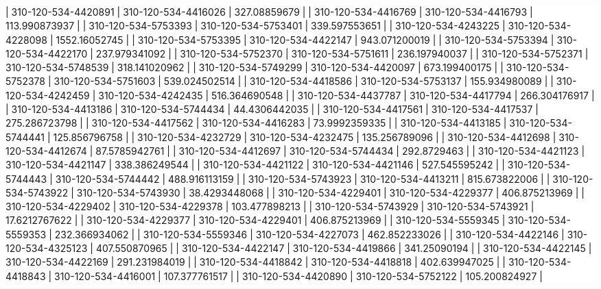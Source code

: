 | 310-120-534-4420891 | 310-120-534-4416026 | 327.08859679 |
| 310-120-534-4416769 | 310-120-534-4416793 | 113.990873937 |
| 310-120-534-5753393 | 310-120-534-5753401 | 339.597553651 |
| 310-120-534-4243225 | 310-120-534-4228098 | 1552.16052745 |
| 310-120-534-5753395 | 310-120-534-4422147 | 943.071200019 |
| 310-120-534-5753394 | 310-120-534-4422170 | 237.979341092 |
| 310-120-534-5752370 | 310-120-534-5751611 | 236.197940037 |
| 310-120-534-5752371 | 310-120-534-5748539 | 318.141020962 |
| 310-120-534-5749299 | 310-120-534-4420097 | 673.199400175 |
| 310-120-534-5752378 | 310-120-534-5751603 | 539.024502514 |
| 310-120-534-4418586 | 310-120-534-5753137 | 155.934980089 |
| 310-120-534-4242459 | 310-120-534-4242435 | 516.364690548 |
| 310-120-534-4437787 | 310-120-534-4417794 | 266.304176917 |
| 310-120-534-4413186 | 310-120-534-5744434 | 44.4306442035 |
| 310-120-534-4417561 | 310-120-534-4417537 | 275.286723798 |
| 310-120-534-4417562 | 310-120-534-4416283 | 73.9992359335 |
| 310-120-534-4413185 | 310-120-534-5744441 | 125.856796758 |
| 310-120-534-4232729 | 310-120-534-4232475 | 135.256789096 |
| 310-120-534-4412698 | 310-120-534-4412674 | 87.5785942761 |
| 310-120-534-4412697 | 310-120-534-5744434 | 292.8729463 |
| 310-120-534-4421123 | 310-120-534-4421147 | 338.386249544 |
| 310-120-534-4421122 | 310-120-534-4421146 | 527.545595242 |
| 310-120-534-5744443 | 310-120-534-5744442 | 488.916113159 |
| 310-120-534-5743923 | 310-120-534-4413211 | 815.673822006 |
| 310-120-534-5743922 | 310-120-534-5743930 | 38.4293448068 |
| 310-120-534-4229401 | 310-120-534-4229377 | 406.875213969 |
| 310-120-534-4229402 | 310-120-534-4229378 | 103.477898213 |
| 310-120-534-5743929 | 310-120-534-5743921 | 17.6212767622 |
| 310-120-534-4229377 | 310-120-534-4229401 | 406.875213969 |
| 310-120-534-5559345 | 310-120-534-5559353 | 232.366934062 |
| 310-120-534-5559346 | 310-120-534-4227073 | 462.852233026 |
| 310-120-534-4422146 | 310-120-534-4325123 | 407.550870965 |
| 310-120-534-4422147 | 310-120-534-4419866 | 341.25090194 |
| 310-120-534-4422145 | 310-120-534-4422169 | 291.231984019 |
| 310-120-534-4418842 | 310-120-534-4418818 | 402.639947025 |
| 310-120-534-4418843 | 310-120-534-4416001 | 107.377761517 |
| 310-120-534-4420890 | 310-120-534-5752122 | 105.200824927 |